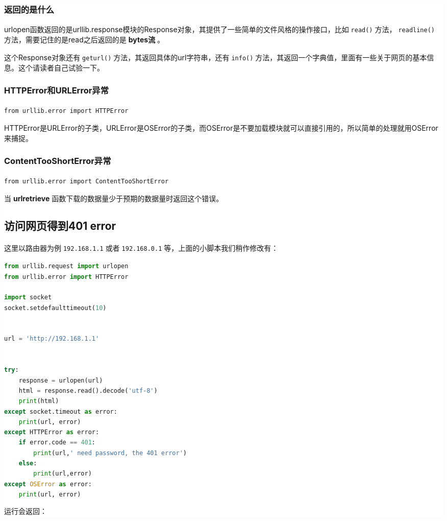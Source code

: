 ### 返回的是什么

urlopen函数返回的是urllib.response模块的Response对象，其提供了一些简单的文件风格的操作接口，比如 `read()` 方法， `readline()` 方法，需要记住的是read之后返回的是 **bytes流** 。

这个Response对象还有 `geturl()` 方法，其返回具体的url字符串，还有 `info()` 方法，其返回一个字典值，里面有一些关于网页的基本信息。这个请读者自己试验一下。

### HTTPError和URLError异常

```
from urllib.error import HTTPError
```

HTTPError是URLError的子类，URLError是OSError的子类，而OSError是不要加载模块就可以直接引用的，所以简单的处理就用OSError来捕捉。

### ContentTooShortError异常

```
from urllib.error import ContentTooShortError
```

当 **urlretrieve** 函数下载的数据量少于预期的数据量时返回这个错误。

## 访问网页得到401 error

这里以路由器为例 `192.168.1.1` 或者 `192.168.0.1` 等，上面的小脚本我们稍作修改有：

```python
from urllib.request import urlopen
from urllib.error import HTTPError

import socket
socket.setdefaulttimeout(10)


url = 'http://192.168.1.1'


try:
    response = urlopen(url)
    html = response.read().decode('utf-8')
    print(html)
except socket.timeout as error:
    print(url, error)
except HTTPError as error:
    if error.code == 401:
        print(url,' need password, the 401 error')
    else:
        print(url,error)
except OSError as error:
    print(url, error)
```

运行会返回：

